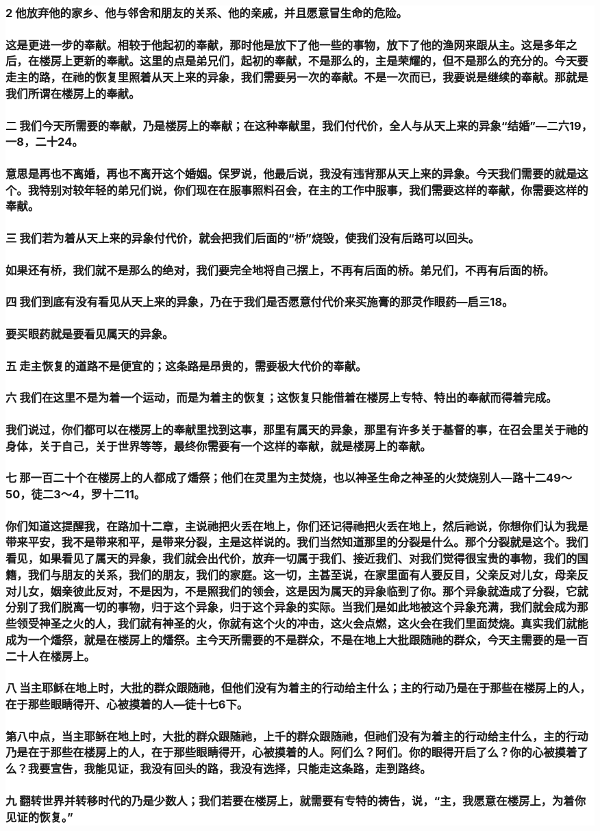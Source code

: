 ### 2   他放弃他的家乡、他与邻舍和朋友的关系、他的亲戚，并且愿意冒生命的危险。

### 这是更进一步的奉献。相较于他起初的奉献，那时他是放下了他一些的事物，放下了他的渔网来跟从主。这是多年之后，在楼房上更新的奉献。这里的点是弟兄们，起初的奉献，不是那么的，主是荣耀的，但不是那么的充分的。今天要走主的路，在祂的恢复里照着从天上来的异象，我们需要另一次的奉献。不是一次而已，我要说是继续的奉献。那就是我们所谓在楼房上的奉献。

### 二   我们今天所需要的奉献，乃是楼房上的奉献；在这种奉献里，我们付代价，全人与从天上来的异象“结婚”—二六19，一8，二十24。

### 意思是再也不离婚，再也不离开这个婚姻。保罗说，他最后说，我没有违背那从天上来的异象。今天我们需要的就是这个。我特别对较年轻的弟兄们说，你们现在在服事照料召会，在主的工作中服事，我们需要这样的奉献，你需要这样的奉献。

### 三   我们若为着从天上来的异象付代价，就会把我们后面的“桥”烧毁，使我们没有后路可以回头。

### 如果还有桥，我们就不是那么的绝对，我们要完全地将自己摆上，不再有后面的桥。弟兄们，不再有后面的桥。

### 四   我们到底有没有看见从天上来的异象，乃在于我们是否愿意付代价来买施膏的那灵作眼药—启三18。

### 要买眼药就是要看见属天的异象。

### 五   走主恢复的道路不是便宜的；这条路是昂贵的，需要极大代价的奉献。

### 六   我们在这里不是为着一个运动，而是为着主的恢复；这恢复只能借着在楼房上专特、特出的奉献而得着完成。

### 我们说过，你们都可以在楼房上的奉献里找到这事，那里有属天的异象，那里有许多关于基督的事，在召会里关于祂的身体，关于自己，关于世界等等，最终你需要有一个这样的奉献，就是楼房上的奉献。

### 七   那一百二十个在楼房上的人都成了燔祭；他们在灵里为主焚烧，也以神圣生命之神圣的火焚烧别人—路十二49～50，徒二3～4，罗十二11。

### 你们知道这提醒我，在路加十二章，主说祂把火丢在地上，你们还记得祂把火丢在地上，然后祂说，你想你们认为我是带来平安，我不是带来和平，是带来分裂，主是这样说的。我们当然知道那里的分裂是什么。那个分裂就是这个。我们看见，如果看见了属天的异象，我们就会出代价，放弃一切属于我们、接近我们、对我们觉得很宝贵的事物，我们的国籍，我们与朋友的关系，我们的朋友，我们的家庭。这一切，主甚至说，在家里面有人要反目，父亲反对儿女，母亲反对儿女，姻亲彼此反对，不是因为，不是照我们的领会，这是因为属天的异象临到了你。那个异象就造成了分裂，它就分别了我们脱离一切的事物，归于这个异象，归于这个异象的实际。当我们是如此地被这个异象充满，我们就会成为那些领受神圣之火的人，我们就有神圣的火，你就有这个火的冲击，这火会点燃，这火会在我们里面焚烧。真实我们就能成为一个燔祭，就是在楼房上的燔祭。主今天所需要的不是群众，不是在地上大批跟随祂的群众，今天主需要的是一百二十人在楼房上。

### 八   当主耶稣在地上时，大批的群众跟随祂，但他们没有为着主的行动给主什么；主的行动乃是在于那些在楼房上的人，在于那些眼睛得开、心被摸着的人—徒十七6下。

### 第八中点，当主耶稣在地上时，大批的群众跟随祂，上千的群众跟随祂，但祂们没有为着主的行动给主什么，主的行动乃是在于那些在楼房上的人，在于那些眼睛得开，心被摸着的人。阿们么？阿们。你的眼得开启了么？你的心被摸着了么？我要宣告，我能见证，我没有回头的路，我没有选择，只能走这条路，走到路终。

### 九   翻转世界并转移时代的乃是少数人；我们若要在楼房上，就需要有专特的祷告，说，“主，我愿意在楼房上，为着你见证的恢复。”

